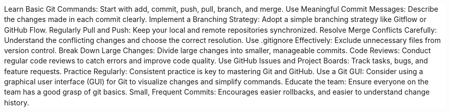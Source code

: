 Learn Basic Git Commands: Start with add, commit, push, pull, branch, and merge.
Use Meaningful Commit Messages: Describe the changes made in each commit clearly.
Implement a Branching Strategy: Adopt a simple branching strategy like Gitflow or GitHub Flow.
Regularly Pull and Push: Keep your local and remote repositories synchronized.
Resolve Merge Conflicts Carefully: Understand the conflicting changes and choose the correct resolution.
Use .gitignore Effectively: Exclude unnecessary files from version control.
Break Down Large Changes: Divide large changes into smaller, manageable commits.
Code Reviews: Conduct regular code reviews to catch errors and improve code quality.
Use GitHub Issues and Project Boards: Track tasks, bugs, and feature requests.
Practice Regularly: Consistent practice is key to mastering Git and GitHub.
Use a Git GUI: Consider using a graphical user interface (GUI) for Git to visualize changes and simplify commands.
Educate the team: Ensure everyone on the team has a good grasp of git basics.
Small, Frequent Commits: Encourages easier rollbacks, and easier to understand change history.
